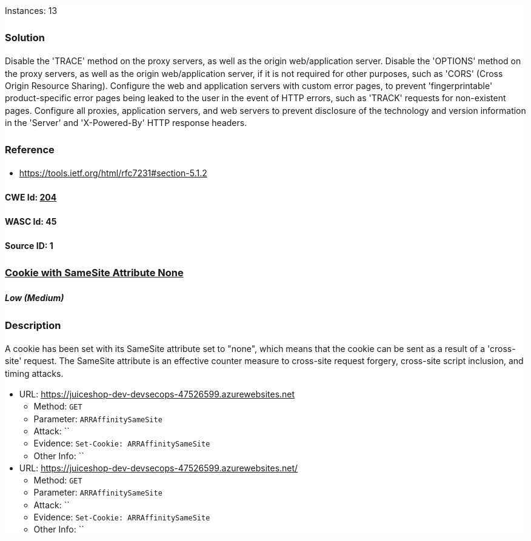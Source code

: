 Instances: 13

### Solution

Disable the 'TRACE' method on the proxy servers, as well as the origin web/application server.
Disable the 'OPTIONS' method on the proxy servers, as well as the origin web/application server, if it is not required for other purposes, such as 'CORS' (Cross Origin Resource Sharing).
Configure the web and application servers with custom error pages, to prevent 'fingerprintable' product-specific error pages being leaked to the user in the event of HTTP errors, such as 'TRACK' requests for non-existent pages.
Configure all proxies, application servers, and web servers to prevent disclosure of the technology and version information in the 'Server' and 'X-Powered-By' HTTP response headers.


### Reference


* [ https://tools.ietf.org/html/rfc7231#section-5.1.2 ](https://tools.ietf.org/html/rfc7231#section-5.1.2)


#### CWE Id: [ 204 ](https://cwe.mitre.org/data/definitions/204.html)


#### WASC Id: 45

#### Source ID: 1

### [ Cookie with SameSite Attribute None ](https://www.zaproxy.org/docs/alerts/10054/)



##### Low (Medium)

### Description

A cookie has been set with its SameSite attribute set to "none", which means that the cookie can be sent as a result of a 'cross-site' request. The SameSite attribute is an effective counter measure to cross-site request forgery, cross-site script inclusion, and timing attacks.

* URL: https://juiceshop-dev-devsecops-47526599.azurewebsites.net
  * Method: `GET`
  * Parameter: `ARRAffinitySameSite`
  * Attack: ``
  * Evidence: `Set-Cookie: ARRAffinitySameSite`
  * Other Info: ``
* URL: https://juiceshop-dev-devsecops-47526599.azurewebsites.net/
  * Method: `GET`
  * Parameter: `ARRAffinitySameSite`
  * Attack: ``
  * Evidence: `Set-Cookie: ARRAffinitySameSite`
  * Other Info: ``
